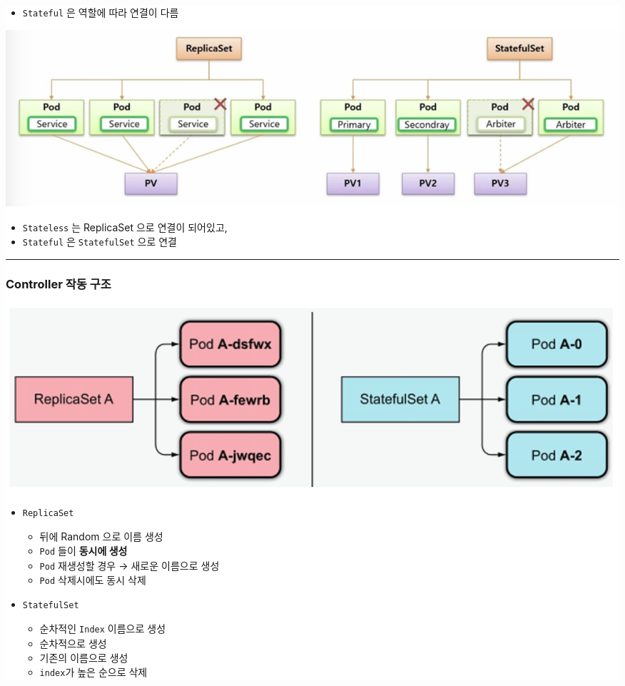 - `Stateful` 은 역할에 따라 연결이 다름

![Untitled](Stateful-s%20441ff/Untitled%206.png)

- `Stateless` 는 ReplicaSet 으로 연결이 되어있고,
- `Stateful` 은 `StatefulSet` 으로 연결

---

### Controller 작동 구조

![Untitled](Stateful-s%20441ff/Untitled%207.png)

- `ReplicaSet`
    - 뒤에 Random 으로 이름 생성
    - `Pod` 들이 **동시에 생성**
    - `Pod` 재생성할 경우 → 새로운 이름으로 생성
    - `Pod` 삭제시에도 동시 삭제

- `StatefulSet`
    - 순차적인 `Index` 이름으로 생성
    - 순차적으로 생성
    - 기존의 이름으로 생성
    - `index`가 높은 순으로 삭제
    
